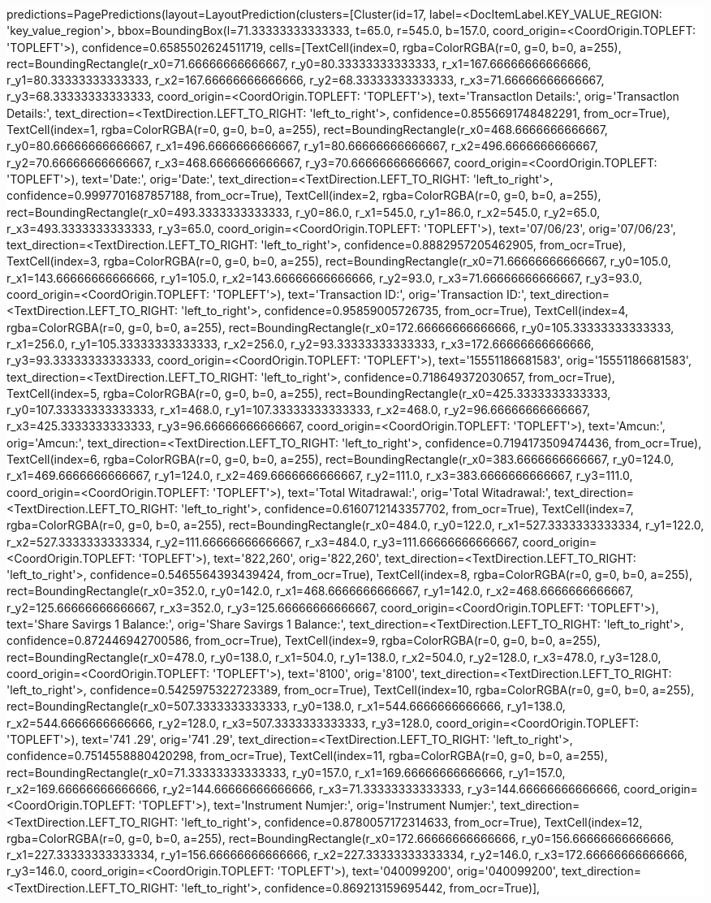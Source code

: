 predictions=PagePredictions(layout=LayoutPrediction(clusters=[Cluster(id=17, label=<DocItemLabel.KEY_VALUE_REGION: 'key_value_region'>, bbox=BoundingBox(l=71.33333333333333, t=65.0, r=545.0, b=157.0, coord_origin=<CoordOrigin.TOPLEFT: 'TOPLEFT'>), confidence=0.6585502624511719, cells=[TextCell(index=0, rgba=ColorRGBA(r=0, g=0, b=0, a=255), rect=BoundingRectangle(r_x0=71.66666666666667, r_y0=80.33333333333333, r_x1=167.66666666666666, r_y1=80.33333333333333, r_x2=167.66666666666666, r_y2=68.33333333333333, r_x3=71.66666666666667, r_y3=68.33333333333333, coord_origin=<CoordOrigin.TOPLEFT: 'TOPLEFT'>), text='Transactlon Details:', orig='Transactlon Details:', text_direction=<TextDirection.LEFT_TO_RIGHT: 'left_to_right'>, confidence=0.8556691748482291, from_ocr=True), TextCell(index=1, rgba=ColorRGBA(r=0, g=0, b=0, a=255), rect=BoundingRectangle(r_x0=468.6666666666667, r_y0=80.66666666666667, r_x1=496.6666666666667, r_y1=80.66666666666667, r_x2=496.6666666666667, r_y2=70.66666666666667, r_x3=468.6666666666667, r_y3=70.66666666666667, coord_origin=<CoordOrigin.TOPLEFT: 'TOPLEFT'>), text='Date:', orig='Date:', text_direction=<TextDirection.LEFT_TO_RIGHT: 'left_to_right'>, confidence=0.9997701687857188, from_ocr=True), TextCell(index=2, rgba=ColorRGBA(r=0, g=0, b=0, a=255), rect=BoundingRectangle(r_x0=493.3333333333333, r_y0=86.0, r_x1=545.0, r_y1=86.0, r_x2=545.0, r_y2=65.0, r_x3=493.3333333333333, r_y3=65.0, coord_origin=<CoordOrigin.TOPLEFT: 'TOPLEFT'>), text='07/06/23', orig='07/06/23', text_direction=<TextDirection.LEFT_TO_RIGHT: 'left_to_right'>, confidence=0.8882957205462905, from_ocr=True), TextCell(index=3, rgba=ColorRGBA(r=0, g=0, b=0, a=255), rect=BoundingRectangle(r_x0=71.66666666666667, r_y0=105.0, r_x1=143.66666666666666, r_y1=105.0, r_x2=143.66666666666666, r_y2=93.0, r_x3=71.66666666666667, r_y3=93.0, coord_origin=<CoordOrigin.TOPLEFT: 'TOPLEFT'>), text='Transaction ID:', orig='Transaction ID:', text_direction=<TextDirection.LEFT_TO_RIGHT: 'left_to_right'>, confidence=0.95859005726735, from_ocr=True), TextCell(index=4, rgba=ColorRGBA(r=0, g=0, b=0, a=255), rect=BoundingRectangle(r_x0=172.66666666666666, r_y0=105.33333333333333, r_x1=256.0, r_y1=105.33333333333333, r_x2=256.0, r_y2=93.33333333333333, r_x3=172.66666666666666, r_y3=93.33333333333333, coord_origin=<CoordOrigin.TOPLEFT: 'TOPLEFT'>), text='15551186681583', orig='15551186681583', text_direction=<TextDirection.LEFT_TO_RIGHT: 'left_to_right'>, confidence=0.718649372030657, from_ocr=True), TextCell(index=5, rgba=ColorRGBA(r=0, g=0, b=0, a=255), rect=BoundingRectangle(r_x0=425.3333333333333, r_y0=107.33333333333333, r_x1=468.0, r_y1=107.33333333333333, r_x2=468.0, r_y2=96.66666666666667, r_x3=425.3333333333333, r_y3=96.66666666666667, coord_origin=<CoordOrigin.TOPLEFT: 'TOPLEFT'>), text='Amcun:', orig='Amcun:', text_direction=<TextDirection.LEFT_TO_RIGHT: 'left_to_right'>, confidence=0.7194173509474436, from_ocr=True), TextCell(index=6, rgba=ColorRGBA(r=0, g=0, b=0, a=255), rect=BoundingRectangle(r_x0=383.6666666666667, r_y0=124.0, r_x1=469.6666666666667, r_y1=124.0, r_x2=469.6666666666667, r_y2=111.0, r_x3=383.6666666666667, r_y3=111.0, coord_origin=<CoordOrigin.TOPLEFT: 'TOPLEFT'>), text='Total Witadrawal:', orig='Total Witadrawal:', text_direction=<TextDirection.LEFT_TO_RIGHT: 'left_to_right'>, confidence=0.6160712143357702, from_ocr=True), TextCell(index=7, rgba=ColorRGBA(r=0, g=0, b=0, a=255), rect=BoundingRectangle(r_x0=484.0, r_y0=122.0, r_x1=527.3333333333334, r_y1=122.0, r_x2=527.3333333333334, r_y2=111.66666666666667, r_x3=484.0, r_y3=111.66666666666667, coord_origin=<CoordOrigin.TOPLEFT: 'TOPLEFT'>), text='822,260', orig='822,260', text_direction=<TextDirection.LEFT_TO_RIGHT: 'left_to_right'>, confidence=0.5465564393439424, from_ocr=True), TextCell(index=8, rgba=ColorRGBA(r=0, g=0, b=0, a=255), rect=BoundingRectangle(r_x0=352.0, r_y0=142.0, r_x1=468.6666666666667, r_y1=142.0, r_x2=468.6666666666667, r_y2=125.66666666666667, r_x3=352.0, r_y3=125.66666666666667, coord_origin=<CoordOrigin.TOPLEFT: 'TOPLEFT'>), text='Share Savirgs 1 Balance:', orig='Share Savirgs 1 Balance:', text_direction=<TextDirection.LEFT_TO_RIGHT: 'left_to_right'>, confidence=0.872446942700586, from_ocr=True), TextCell(index=9, rgba=ColorRGBA(r=0, g=0, b=0, a=255), rect=BoundingRectangle(r_x0=478.0, r_y0=138.0, r_x1=504.0, r_y1=138.0, r_x2=504.0, r_y2=128.0, r_x3=478.0, r_y3=128.0, coord_origin=<CoordOrigin.TOPLEFT: 'TOPLEFT'>), text='8100', orig='8100', text_direction=<TextDirection.LEFT_TO_RIGHT: 'left_to_right'>, confidence=0.5425975322723389, from_ocr=True), TextCell(index=10, rgba=ColorRGBA(r=0, g=0, b=0, a=255), rect=BoundingRectangle(r_x0=507.3333333333333, r_y0=138.0, r_x1=544.6666666666666, r_y1=138.0, r_x2=544.6666666666666, r_y2=128.0, r_x3=507.3333333333333, r_y3=128.0, coord_origin=<CoordOrigin.TOPLEFT: 'TOPLEFT'>), text='741 .29', orig='741 .29', text_direction=<TextDirection.LEFT_TO_RIGHT: 'left_to_right'>, confidence=0.7514558880420298, from_ocr=True), TextCell(index=11, rgba=ColorRGBA(r=0, g=0, b=0, a=255), rect=BoundingRectangle(r_x0=71.33333333333333, r_y0=157.0, r_x1=169.66666666666666, r_y1=157.0, r_x2=169.66666666666666, r_y2=144.66666666666666, r_x3=71.33333333333333, r_y3=144.66666666666666, coord_origin=<CoordOrigin.TOPLEFT: 'TOPLEFT'>), text='Instrument Numjer:', orig='Instrument Numjer:', text_direction=<TextDirection.LEFT_TO_RIGHT: 'left_to_right'>, confidence=0.8780057172314633, from_ocr=True), TextCell(index=12, rgba=ColorRGBA(r=0, g=0, b=0, a=255), rect=BoundingRectangle(r_x0=172.66666666666666, r_y0=156.66666666666666, r_x1=227.33333333333334, r_y1=156.66666666666666, r_x2=227.33333333333334, r_y2=146.0, r_x3=172.66666666666666, r_y3=146.0, coord_origin=<CoordOrigin.TOPLEFT: 'TOPLEFT'>), text='040099200', orig='040099200', text_direction=
<TextDirection.LEFT_TO_RIGHT: 'left_to_right'>, confidence=0.869213159695442, from_ocr=True)],